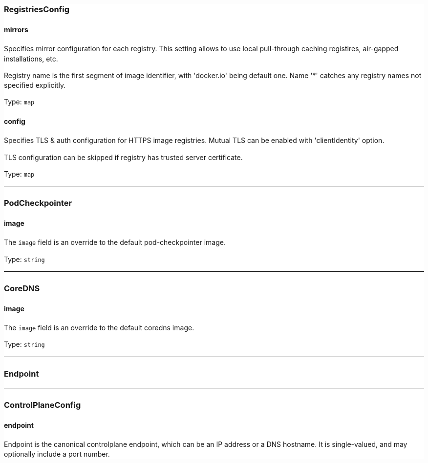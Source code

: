 
### RegistriesConfig

#### mirrors

Specifies mirror configuration for each registry.
This setting allows to use local pull-through caching registires,
air-gapped installations, etc.

Registry name is the first segment of image identifier, with 'docker.io'
being default one.
Name '*' catches any registry names not specified explicitly.

Type: `map`

#### config

Specifies TLS & auth configuration for HTTPS image registries.
Mutual TLS can be enabled with 'clientIdentity' option.

TLS configuration can be skipped if registry has trusted
server certificate.

Type: `map`

---

### PodCheckpointer

#### image

The `image` field is an override to the default pod-checkpointer image.

Type: `string`

---

### CoreDNS

#### image

The `image` field is an override to the default coredns image.

Type: `string`

---

### Endpoint

---

### ControlPlaneConfig

#### endpoint

Endpoint is the canonical controlplane endpoint, which can be an IP address or a DNS hostname.
It is single-valued, and may optionally include a port number.
